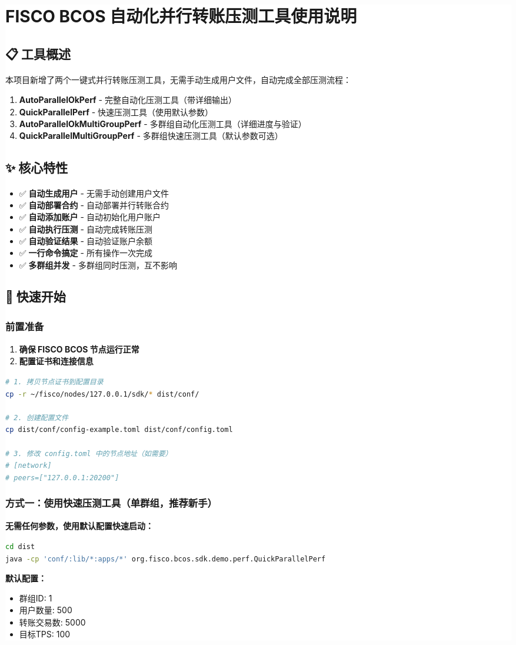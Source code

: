# FISCO BCOS 自动化并行转账压测工具使用说明

## 📋 工具概述

本项目新增了两个一键式并行转账压测工具，无需手动生成用户文件，自动完成全部压测流程：

1. **AutoParallelOkPerf** - 完整自动化压测工具（带详细输出）
2. **QuickParallelPerf** - 快速压测工具（使用默认参数）
3. **AutoParallelOkMultiGroupPerf** - 多群组自动化压测工具（详细进度与验证）
4. **QuickParallelMultiGroupPerf** - 多群组快速压测工具（默认参数可选）

## ✨ 核心特性

- ✅ **自动生成用户** - 无需手动创建用户文件
- ✅ **自动部署合约** - 自动部署并行转账合约
- ✅ **自动添加账户** - 自动初始化用户账户
- ✅ **自动执行压测** - 自动完成转账压测
- ✅ **自动验证结果** - 自动验证账户余额
- ✅ **一行命令搞定** - 所有操作一次完成
- ✅ **多群组并发** - 多群组同时压测，互不影响

## 🚀 快速开始

### 前置准备

1. **确保 FISCO BCOS 节点运行正常**
2. **配置证书和连接信息**

```bash
# 1. 拷贝节点证书到配置目录
cp -r ~/fisco/nodes/127.0.0.1/sdk/* dist/conf/

# 2. 创建配置文件
cp dist/conf/config-example.toml dist/conf/config.toml

# 3. 修改 config.toml 中的节点地址（如需要）
# [network]
# peers=["127.0.0.1:20200"]
```

### 方式一：使用快速压测工具（单群组，推荐新手）

**无需任何参数，使用默认配置快速启动：**

```bash
cd dist
java -cp 'conf/:lib/*:apps/*' org.fisco.bcos.sdk.demo.perf.QuickParallelPerf
```

**默认配置：**
- 群组ID: 1
- 用户数量: 500
- 转账交易数: 5000
- 目标TPS: 100
